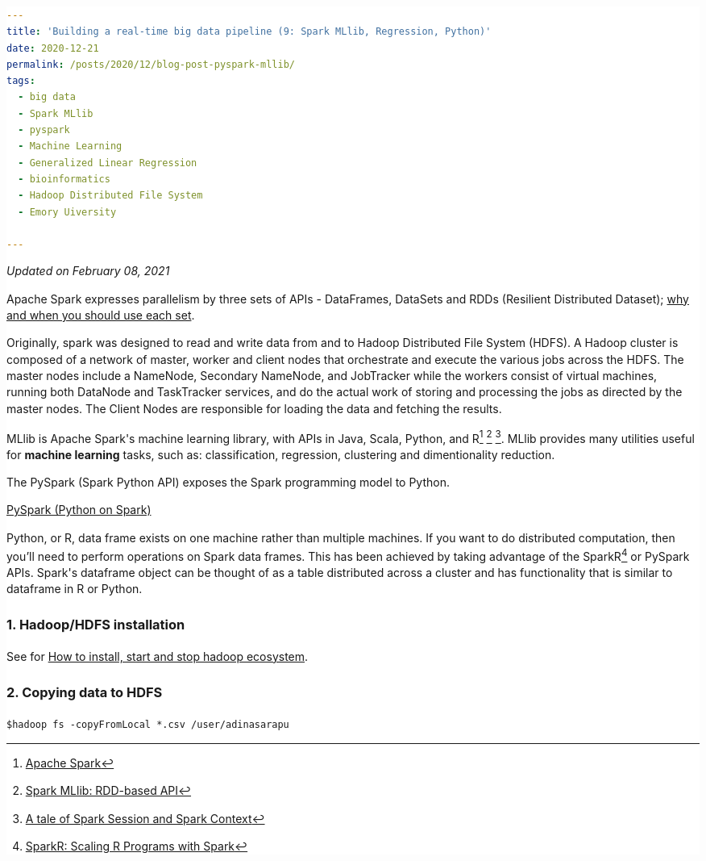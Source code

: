 ```yaml
---
title: 'Building a real-time big data pipeline (9: Spark MLlib, Regression, Python)'
date: 2020-12-21
permalink: /posts/2020/12/blog-post-pyspark-mllib/
tags:
  - big data
  - Spark MLlib 
  - pyspark   
  - Machine Learning
  - Generalized Linear Regression
  - bioinformatics  
  - Hadoop Distributed File System
  - Emory Uiversity

---  
```

*Updated on February 08, 2021*  

Apache Spark expresses parallelism by three sets of APIs - DataFrames, DataSets and RDDs (Resilient Distributed Dataset); [why and when you should use each set](https://databricks.com/blog/2016/07/14/a-tale-of-three-apache-spark-apis-rdds-dataframes-and-datasets.html). 

Originally, spark was designed to read and write data from and to Hadoop Distributed File System (HDFS). A Hadoop cluster is composed of a network of master, worker and client nodes that orchestrate and execute the various jobs across the HDFS. The master nodes include a NameNode, Secondary NameNode, and JobTracker while the workers consist of virtual machines, running both DataNode and TaskTracker services, and do the actual work of storing and processing the jobs as directed by the master nodes. The Client Nodes are responsible for loading the data and fetching the results.

MLlib is Apache Spark's machine learning library, with APIs in Java, Scala, Python, and R[^1] [^2] [^3]. MLlib provides many utilities useful for **machine learning** tasks, such as: classification, regression, clustering and dimentionality reduction. 

The PySpark (Spark Python API) exposes the Spark programming model to Python.  

[PySpark (Python on Spark)](https://spark.apache.org/docs/latest/api/python/index.html)  

Python, or R, data frame exists on one machine rather than multiple machines. If you want to do distributed computation, then you’ll need to perform operations on Spark data frames. This has been achieved by taking advantage of the SparkR[^4] or PySpark APIs. Spark's dataframe object can be thought of as a table distributed across a cluster and has functionality that is similar to dataframe in R or Python.  

### 1. Hadoop/HDFS installation 

See for [How to install, start and stop hadoop ecosystem](https://adinasarapu.github.io/big-data/2020/02/blog-post-spark/).  


### 2. Copying data to HDFS  

```
$hadoop fs -copyFromLocal *.csv /user/adinasarapu
```  


[^1]: [Apache Spark](https://spark.apache.org)     
[^2]: [Spark MLlib: RDD-based API](https://spark.apache.org/docs/3.0.0/mllib-guide.html)
[^3]: [A tale of Spark Session and Spark Context](https://medium.com/@achilleus/spark-session-10d0d66d1d24)  
[^4]: [SparkR: Scaling R Programs with Spark](https://cs.stanford.edu/~matei/papers/2016/sigmod_sparkr.pdf)  